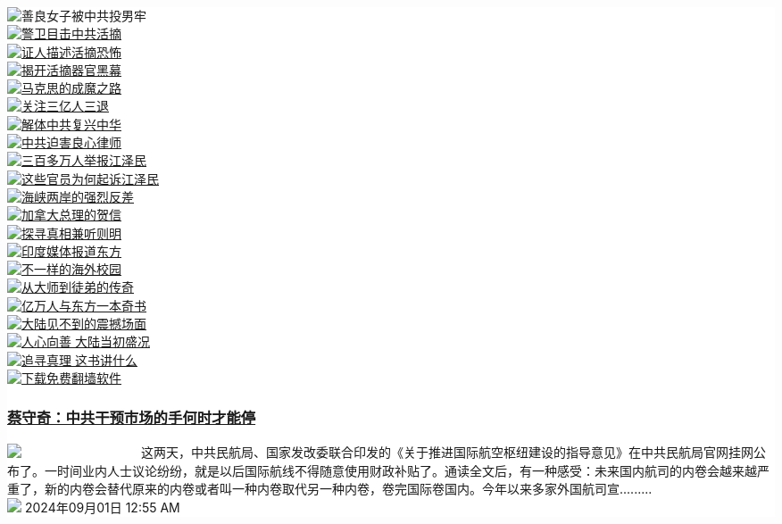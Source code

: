 <img width="130" src="https://raw.githubusercontent.com/1992513/djy/master/gb/130/shang-lnz.jpg" title="善良女子被中共投男牢"  alt="善良女子被中共投男牢"></a><br><a href="https://github.com/1992513/djy/blob/master/gb/16/3/16/n4663449.md?dfh#1" target="_blank"><img width="130" src="https://raw.githubusercontent.com/1992513/djy/master/gb/130/huo-z3.jpg" title="警卫目击中共活摘"  alt="警卫目击中共活摘"></a><br><a href="https://github.com/1992513/djy/blob/master/gb/16/8/7/n8177641.md?dfh#1" target="_blank"><img width="130" src="https://raw.githubusercontent.com/1992513/djy/master/gb/130/huo-z4.jpg" title="证人描述活摘恐怖"  alt="证人描述活摘恐怖"></a><br><a href="https://github.com/1992513/djy/blob/master/gb/10/4/19/n2881569.md?dfh#1" target="_blank"><img width="130" src="https://raw.githubusercontent.com/1992513/djy/master/gb/130/huo-z1.jpg" title="揭开活摘器官黑幕"  alt="揭开活摘器官黑幕"></a><br><a href="https://github.com/1992513/djy/blob/master/gb/10/11/7/n3077476.md?dfh#1" target="_blank"><img width="130" src="https://raw.githubusercontent.com/1992513/djy/master/gb/130/ma-ks.jpg" title="马克思的成魔之路"  alt="马克思的成魔之路"></a><br><a href="https://github.com/1992513/djy/blob/master/gb/18/5/10/n10381511.md?dfh#1" target="_blank"><img width="130" src="https://raw.githubusercontent.com/1992513/djy/master/gb/130/st1.jpg" title="关注三亿人三退"  alt="关注三亿人三退"></a><br><a href="https://github.com/1992513/djy/blob/master/gb/18/3/21/n10237682.md?dfh#1" target="_blank"><img width="130" src="https://raw.githubusercontent.com/1992513/djy/master/gb/130/jie-t.jpg" title="解体中共复兴中华"  alt="解体中共复兴中华"></a><br><a href="https://github.com/1992513/djy/blob/master/gb/9/2/9/n2422991.md?dfh#1" target="_blank"><img width="130" src="https://raw.githubusercontent.com/1992513/djy/master/gb/130/gao-zs.jpg" title="中共迫害良心律师"  alt="中共迫害良心律师"></a><br><a href="https://github.com/1992513/djy/blob/master/gb/18/12/9/n10900044.md?dfh#1" target="_blank"><img width="130" src="https://raw.githubusercontent.com/1992513/djy/master/gb/130/sj1.jpg" title="三百多万人举报江泽民"  alt="三百多万人举报江泽民"></a><br><a href="https://github.com/1992513/djy/blob/master/gb/18/8/28/n10672014.md?dfh#1" target="_blank"><img width="130" src="https://raw.githubusercontent.com/1992513/djy/master/gb/130/sj2.jpg" title="这些官员为何起诉江泽民"  alt="这些官员为何起诉江泽民"></a><br><a href="https://github.com/1992513/djy/blob/master/gb/8/12/18/n2367165.md?dfh#1" target="_blank"><img width="130" src="https://raw.githubusercontent.com/1992513/djy/master/gb/130/liangan.jpg" title="海峡两岸的强烈反差"  alt="海峡两岸的强烈反差"></a><br><a href="https://github.com/1992513/djy/blob/master/gb/15/12/10/n4593139.md?dfh#1" target="_blank"><img width="130" src="https://raw.githubusercontent.com/1992513/djy/master/gb/130/jia-ndzl.jpg" title="加拿大总理的贺信"  alt="加拿大总理的贺信"></a><br><a href="https://github.com/1992513/djy/blob/master/gb/11/6/17/n3289382.md?dfh#1" target="_blank"><img width="130" src="https://raw.githubusercontent.com/1992513/djy/master/gb/130/xiao-wd.jpg" title="探寻真相兼听则明"  alt="探寻真相兼听则明"></a><br><a href="https://github.com/1992513/djy/blob/master/gb/18/10/27/n10812623.md?dfh#1" target="_blank"><img width="130" src="https://raw.githubusercontent.com/1992513/djy/master/gb/130/yindu.jpg" title="印度媒体报道东方"  alt="印度媒体报道东方"></a><br><a href="https://github.com/1992513/djy/blob/master/gb/18/6/9/n10469652.md?dfh#1" target="_blank"><img width="130" src="https://raw.githubusercontent.com/1992513/djy/master/gb/130/xie-j.jpg" title="不一样的海外校园"  alt="不一样的海外校园"></a><br><a href="https://github.com/1992513/djy/blob/master/gb/7/4/5/n1669415.md?dfh#1" target="_blank"><img width="130" src="https://raw.githubusercontent.com/1992513/djy/master/gb/130/li-up.jpg" title="从大师到徒弟的传奇"  alt="从大师到徒弟的传奇"></a><br><a href="https://github.com/1992513/djy/blob/master/gb/17/5/26/n9191512.md?dfh#1" target="_blank"><img width="130" src="https://raw.githubusercontent.com/1992513/djy/master/gb/130/zfl2.jpg" title="亿万人与东方一本奇书"  alt="亿万人与东方一本奇书"></a><br><a href="https://github.com/1992513/djy/blob/master/gb/13/11/27/n4020290.md?dfh#1" target="_blank"><img width="130" src="https://raw.githubusercontent.com/1992513/djy/master/gb/130/zhen-h.jpg" title="大陆见不到的震撼场面"  alt="大陆见不到的震撼场面"></a><br><a href="https://github.com/1992513/djy/blob/master/gb/15/7/17/n4482910.md?dfh#1" target="_blank"><img width="130" src="https://raw.githubusercontent.com/1992513/djy/master/gb/130/dalu-sk.jpg" title="人心向善 大陆当初盛况"  alt="人心向善 大陆当初盛况"></a><br><a href="https://github.com/1992513/djy/blob/master/gb/19/1/5/n10955468.md?dfh#1" target="_blank"><img width="130" src="https://raw.githubusercontent.com/1992513/djy/master/gb/130/zfl1.jpg" title="追寻真理 这书讲什么"  alt="追寻真理 这书讲什么"></a><br><a href="https://github.com/1992513/www/blob/master/README.md?dfh#1" target="_blank"><img width="130" src="https://raw.githubusercontent.com/1992513/djy/master/gb/130/fq1.jpg" title="下载免费翻墙软件"  alt="下载免费翻墙软件"></a><br></td></tr>
<tr><td width="742"><h3><a href="https://github.com/1992513/djy/blob/master/gb/24/8/31/n14321337.md#1" target="_blank">蔡守奇：中共干预市场的手何时才能停</a><br></h3><a href="https://github.com/1992513/djy/blob/master/gb/24/8/31/n14321337.md#1" target="_blank"><img width="150" src="https://i.epochtimes.com/assets/uploads/2024/08/id14321344-674815--150x120.jpeg" align ="left"></a>这两天，中共民航局、国家发改委联合印发的《关于推进国际航空枢纽建设的指导意见》在中共民航局官网挂网公布了。一时间业内人士议论纷纷，就是以后国际航线不得随意使用财政补贴了。通读全文后，有一种感受：未来国内航司的内卷会越来越严重了，新的内卷会替代原来的内卷或者叫一种内卷取代另一种内卷，卷完国际卷国内。今年以来多家外国航司宣.........<br><img align="bottom" src="https://www.epochtimes.com/assets/themes/djy/images/time.gif"> 2024年09月01日 12:55 AM			</td></tr>